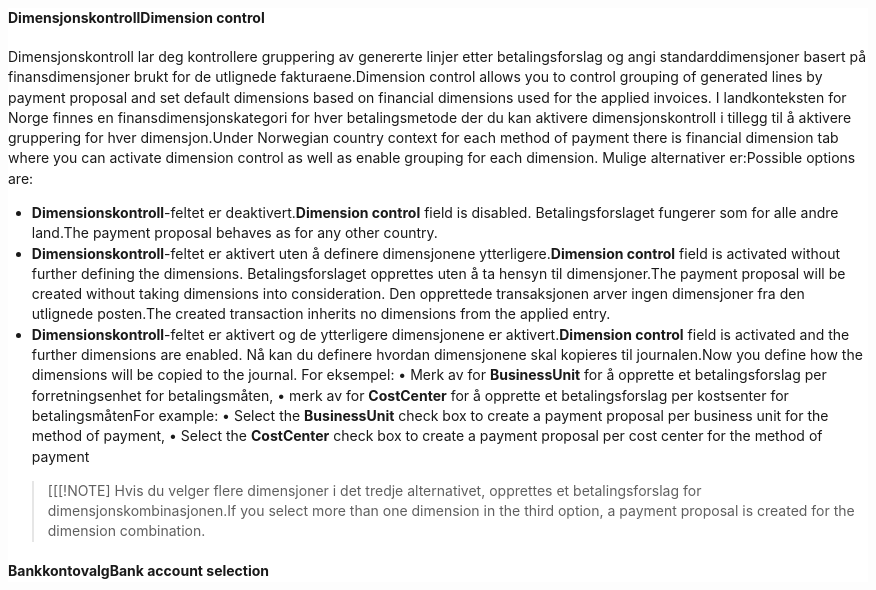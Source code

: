 #### <a name="dimension-control"></a><span data-ttu-id="3f065-232">Dimensjonskontroll</span><span class="sxs-lookup"><span data-stu-id="3f065-232">Dimension control</span></span>

<span data-ttu-id="3f065-233">Dimensjonskontroll lar deg kontrollere gruppering av genererte linjer etter betalingsforslag og angi standarddimensjoner basert på finansdimensjoner brukt for de utlignede fakturaene.</span><span class="sxs-lookup"><span data-stu-id="3f065-233">Dimension control allows you to control grouping of generated lines by payment proposal and set default dimensions based on financial dimensions used for the applied invoices.</span></span> <span data-ttu-id="3f065-234">I landkonteksten for Norge finnes en finansdimensjonskategori for hver betalingsmetode der du kan aktivere dimensjonskontroll i tillegg til å aktivere gruppering for hver dimensjon.</span><span class="sxs-lookup"><span data-stu-id="3f065-234">Under Norwegian country context for each method of payment there is financial dimension tab where you can activate dimension control as well as enable grouping for each dimension.</span></span> <span data-ttu-id="3f065-235">Mulige alternativer er:</span><span class="sxs-lookup"><span data-stu-id="3f065-235">Possible options are:</span></span>

-   <span data-ttu-id="3f065-236">**Dimensionskontroll**-feltet er deaktivert.</span><span class="sxs-lookup"><span data-stu-id="3f065-236">**Dimension control** field is disabled.</span></span> <span data-ttu-id="3f065-237">Betalingsforslaget fungerer som for alle andre land.</span><span class="sxs-lookup"><span data-stu-id="3f065-237">The payment proposal behaves as for any other country.</span></span>
-   <span data-ttu-id="3f065-238">**Dimensionskontroll**-feltet er aktivert uten å definere dimensjonene ytterligere.</span><span class="sxs-lookup"><span data-stu-id="3f065-238">**Dimension control** field is activated without further defining the dimensions.</span></span> <span data-ttu-id="3f065-239">Betalingsforslaget opprettes uten å ta hensyn til dimensjoner.</span><span class="sxs-lookup"><span data-stu-id="3f065-239">The payment proposal will be created without taking dimensions into consideration.</span></span> <span data-ttu-id="3f065-240">Den opprettede transaksjonen arver ingen dimensjoner fra den utlignede posten.</span><span class="sxs-lookup"><span data-stu-id="3f065-240">The created transaction inherits no dimensions from the applied entry.</span></span>
-   <span data-ttu-id="3f065-241">**Dimensionskontroll**-feltet er aktivert og de ytterligere dimensjonene er aktivert.</span><span class="sxs-lookup"><span data-stu-id="3f065-241">**Dimension control** field is activated and the further dimensions are enabled.</span></span> <span data-ttu-id="3f065-242">Nå kan du definere hvordan dimensjonene skal kopieres til journalen.</span><span class="sxs-lookup"><span data-stu-id="3f065-242">Now you define how the dimensions will be copied to the journal.</span></span> <span data-ttu-id="3f065-243">For eksempel: • Merk av for **BusinessUnit** for å opprette et betalingsforslag per forretningsenhet for betalingsmåten, • merk av for **CostCenter** for å opprette et betalingsforslag per kostsenter for betalingsmåten</span><span class="sxs-lookup"><span data-stu-id="3f065-243">For example: • Select the **BusinessUnit** check box to create a payment proposal per business unit for the method of payment, • Select the **CostCenter** check box to create a payment proposal per cost center for the method of payment</span></span>

> <span data-ttu-id="3f065-244">[</span><span class="sxs-lookup"><span data-stu-id="3f065-244">[</span></span>[!NOTE]
> <span data-ttu-id="3f065-245">Hvis du velger flere dimensjoner i det tredje alternativet, opprettes et betalingsforslag for dimensjonskombinasjonen.</span><span class="sxs-lookup"><span data-stu-id="3f065-245">If you select more than one dimension in the third option, a payment proposal is created for the dimension combination.</span></span>

#### <a name="bank-account-selection"></a><span data-ttu-id="3f065-246">Bankkontovalg</span><span class="sxs-lookup"><span data-stu-id="3f065-246">Bank account selection</span></span>
